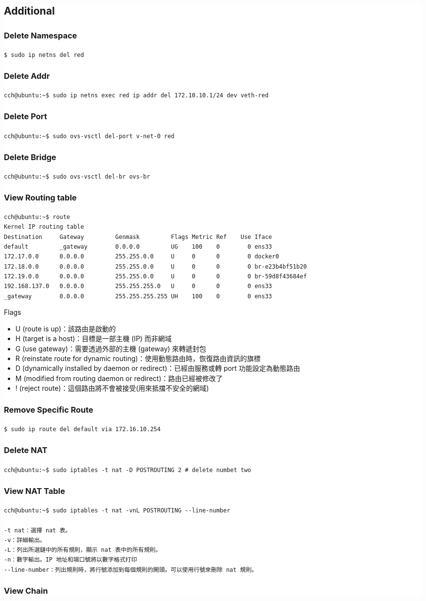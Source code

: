 ## Additional
### Delete Namespace
```shell
$ sudo ip netns del red
```
### Delete Addr
```shell
cch@ubuntu:~$ sudo ip netns exec red ip addr del 172.10.10.1/24 dev veth-red
```
### Delete Port
```shell
cch@ubuntu:~$ sudo ovs-vsctl del-port v-net-0 red
```
### Delete Bridge
```shell
cch@ubuntu:~$ sudo ovs-vsctl del-br ovs-br
```
### View Routing table
```shell
cch@ubuntu:~$ route
Kernel IP routing table
Destination     Gateway         Genmask         Flags Metric Ref    Use Iface
default         _gateway        0.0.0.0         UG    100    0        0 ens33
172.17.0.0      0.0.0.0         255.255.0.0     U     0      0        0 docker0
172.18.0.0      0.0.0.0         255.255.0.0     U     0      0        0 br-e23b4bf51b20
172.19.0.0      0.0.0.0         255.255.0.0     U     0      0        0 br-59d8f43684ef
192.168.137.0   0.0.0.0         255.255.255.0   U     0      0        0 ens33
_gateway        0.0.0.0         255.255.255.255 UH    100    0        0 ens33
```

Flags
- U (route is up)：該路由是啟動的
- H (target is a host)：目標是一部主機 (IP) 而非網域
- G (use gateway)：需要透過外部的主機 (gateway) 來轉遞封包
- R (reinstate route for dynamic routing)：使用動態路由時，恢復路由資訊的旗標
- D (dynamically installed by daemon or redirect)：已經由服務或轉 port 功能設定為動態路由
- M (modified from routing daemon or redirect)：路由已經被修改了
- ! (reject route)：這個路由將不會被接受(用來抵擋不安全的網域)


### Remove Specific Route
```shell
$ sudo ip route del default via 172.16.10.254
```

### Delete NAT 
```shell
cch@ubuntu:~$ sudo iptables -t nat -D POSTROUTING 2 # delete numbet two
```
### View NAT Table
```shell
cch@ubuntu:~$ sudo iptables -t nat -vnL POSTROUTING --line-number

-t nat：選擇 nat 表。
-v：詳細輸出。
-L：列出所選鏈中的所有規則，顯示 nat 表中的所有規則。
-n：數字輸出。IP 地址和端口號將以數字格式打印
--line-number：列出規則時，將行號添加到每個規則的開頭。可以使用行號來刪除 nat 規則。

```
### View Chain